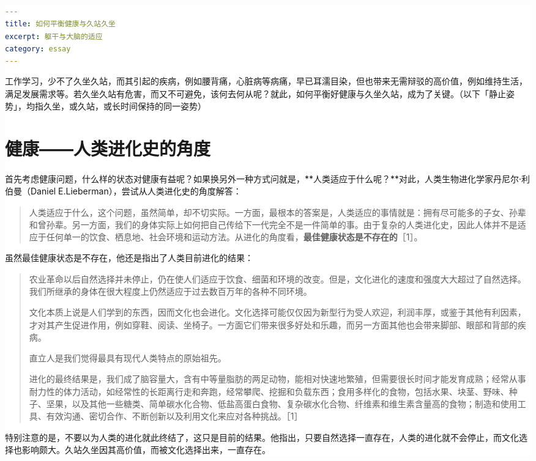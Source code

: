 ```yaml
---
title: 如何平衡健康与久站久坐
excerpt: 躯干与大脑的适应
category: essay
---
```


工作学习，少不了久坐久站，而其引起的疾病，例如腰背痛，心脏病等病痛，早已耳濡目染，但也带来无需辩驳的高价值，例如维持生活，满足发展需求等。若久坐久站有危害，而又不可避免，该何去何从呢？就此，如何平衡好健康与久坐久站，成为了关键。（以下「静止姿势」，均指久坐，或久站，或长时间保持的同一姿势） 

# 健康——人类进化史的角度

首先考虑健康问题，什么样的状态对健康有益呢？如果换另外一种方式问就是，**人类适应于什么呢？**对此，人类生物进化学家丹尼尔·利伯曼（Daniel E.Lieberman），尝试从人类进化史的角度解答：

> 人类适应于什么，这个问题，虽然简单，却不切实际。一方面，最根本的答案是，人类适应的事情就是：拥有尽可能多的子女、孙辈和曾孙辈。另一方面，我们的身体实际上如何把自己传给下一代完全不是一件简单的事。由于复杂的人类进化史，因此人体并不是适应于任何单一的饮食、栖息地、社会环境和运动方法。从进化的角度看，**最佳健康状态是不存在的**［1］。

虽然最佳健康状态是不存在，他还是指出了人类目前进化的结果：

> 农业革命以后自然选择并未停止，仍在使人们适应于饮食、细菌和环境的改变。但是，文化进化的速度和强度大大超过了自然选择。我们所继承的身体在很大程度上仍然适应于过去数百万年的各种不同环境。
>
> 文化本质上说是人们学到的东西，因而文化也会进化。文化选择可能仅仅因为新型行为受人欢迎，利润丰厚，或鉴于其他有利因素，才对其产生促进作用，例如穿鞋、阅读、坐椅子。一方面它们带来很多好处和乐趣，而另一方面其他也会带来脚部、眼部和背部的疾病。
>
> 直立人是我们觉得最具有现代人类特点的原始祖先。
>
> 进化的最终结果是，我们成了脑容量大，含有中等量脂肪的两足动物，能相对快速地繁殖，但需要很长时间才能发育成熟；经常从事耐力性的体力活动，如经常性的长距离行走和奔跑，经常攀爬、挖掘和负载东西；食用多样化的食物，包括水果、块茎、野味、种子、坚果，以及其他一些糖类、简单碳水化合物、低盐高蛋白食物、复杂碳水化合物、纤维素和维生素含量高的食物；制造和使用工具、有效沟通、密切合作、不断创新以及利用文化来应对各种挑战。［1］

特别注意的是，不要以为人类的进化就此终结了，这只是目前的结果。他指出，只要自然选择一直存在，人类的进化就不会停止，而文化选择也影响颇大。久站久坐因其高价值，而被文化选择出来，一直存在。
